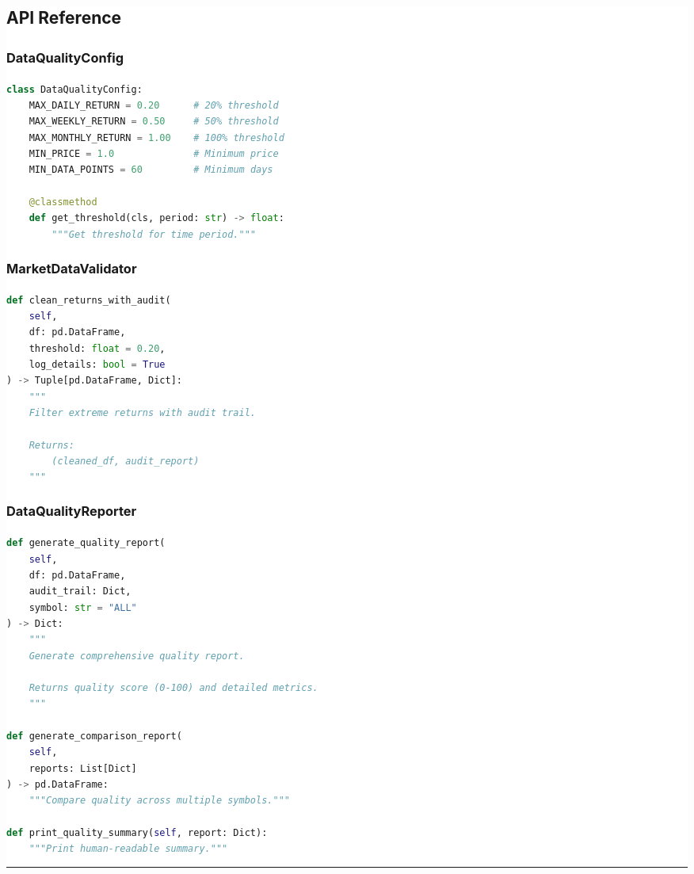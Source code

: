 
## API Reference

### DataQualityConfig

```python
class DataQualityConfig:
    MAX_DAILY_RETURN = 0.20      # 20% threshold
    MAX_WEEKLY_RETURN = 0.50     # 50% threshold
    MAX_MONTHLY_RETURN = 1.00    # 100% threshold
    MIN_PRICE = 1.0              # Minimum price
    MIN_DATA_POINTS = 60         # Minimum days
    
    @classmethod
    def get_threshold(cls, period: str) -> float:
        """Get threshold for time period."""
```

### MarketDataValidator

```python
def clean_returns_with_audit(
    self,
    df: pd.DataFrame,
    threshold: float = 0.20,
    log_details: bool = True
) -> Tuple[pd.DataFrame, Dict]:
    """
    Filter extreme returns with audit trail.
    
    Returns:
        (cleaned_df, audit_report)
    """
```

### DataQualityReporter

```python
def generate_quality_report(
    self,
    df: pd.DataFrame,
    audit_trail: Dict,
    symbol: str = "ALL"
) -> Dict:
    """
    Generate comprehensive quality report.
    
    Returns quality score (0-100) and detailed metrics.
    """

def generate_comparison_report(
    self,
    reports: List[Dict]
) -> pd.DataFrame:
    """Compare quality across multiple symbols."""

def print_quality_summary(self, report: Dict):
    """Print human-readable summary."""
```

---